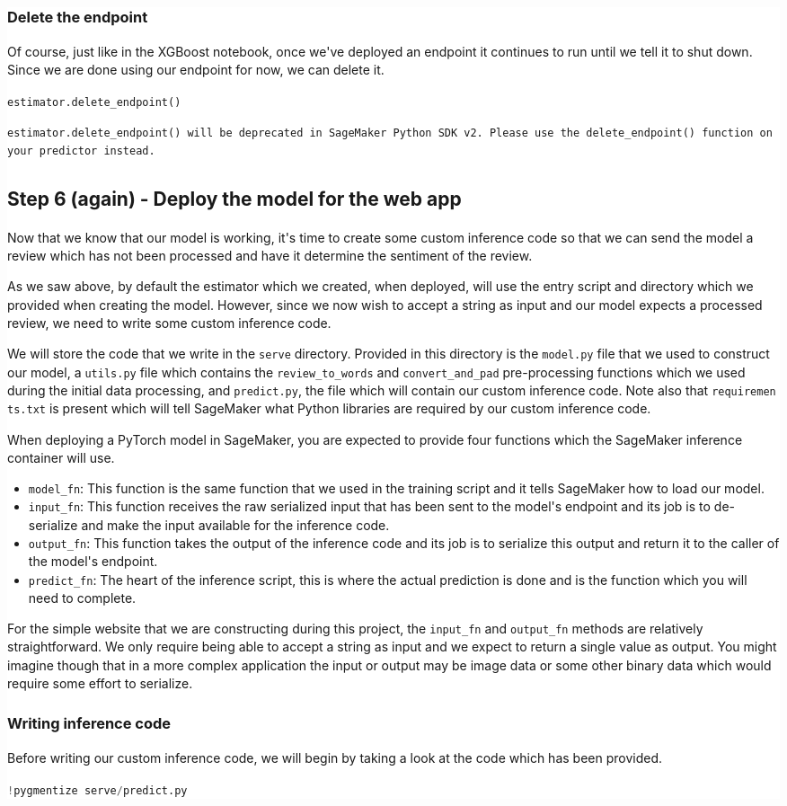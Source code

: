 ### Delete the endpoint

Of course, just like in the XGBoost notebook, once we've deployed an endpoint it continues to run until we tell it to shut down. Since we are done using our endpoint for now, we can delete it.


```python
estimator.delete_endpoint()
```

    estimator.delete_endpoint() will be deprecated in SageMaker Python SDK v2. Please use the delete_endpoint() function on your predictor instead.

<a id='step6'></a>

## Step 6 (again) - Deploy the model for the web app

Now that we know that our model is working, it's time to create some custom inference code so that we can send the model a review which has not been processed and have it determine the sentiment of the review.

As we saw above, by default the estimator which we created, when deployed, will use the entry script and directory which we provided when creating the model. However, since we now wish to accept a string as input and our model expects a processed review, we need to write some custom inference code.

We will store the code that we write in the `serve` directory. Provided in this directory is the `model.py` file that we used to construct our model, a `utils.py` file which contains the `review_to_words` and `convert_and_pad` pre-processing functions which we used during the initial data processing, and `predict.py`, the file which will contain our custom inference code. Note also that `requirements.txt` is present which will tell SageMaker what Python libraries are required by our custom inference code.

When deploying a PyTorch model in SageMaker, you are expected to provide four functions which the SageMaker inference container will use.
 - `model_fn`: This function is the same function that we used in the training script and it tells SageMaker how to load our model.
 - `input_fn`: This function receives the raw serialized input that has been sent to the model's endpoint and its job is to de-serialize and make the input available for the inference code.
 - `output_fn`: This function takes the output of the inference code and its job is to serialize this output and return it to the caller of the model's endpoint.
 - `predict_fn`: The heart of the inference script, this is where the actual prediction is done and is the function which you will need to complete.

For the simple website that we are constructing during this project, the `input_fn` and `output_fn` methods are relatively straightforward. We only require being able to accept a string as input and we expect to return a single value as output. You might imagine though that in a more complex application the input or output may be image data or some other binary data which would require some effort to serialize.

### Writing inference code

Before writing our custom inference code, we will begin by taking a look at the code which has been provided.


```python
!pygmentize serve/predict.py
```
